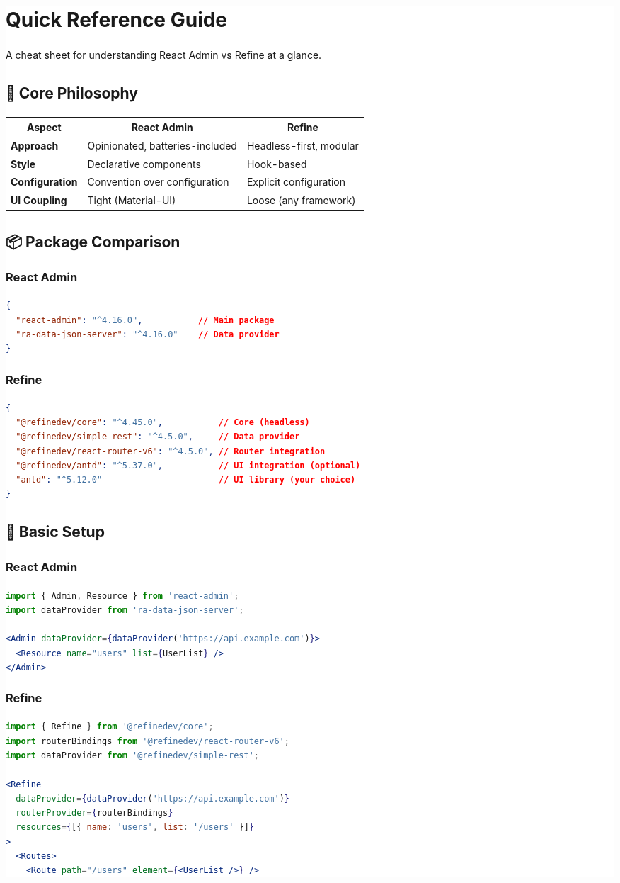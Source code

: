 # Quick Reference Guide

A cheat sheet for understanding React Admin vs Refine at a glance.

## 🎯 Core Philosophy

| Aspect | React Admin | Refine |
|--------|-------------|---------|
| **Approach** | Opinionated, batteries-included | Headless-first, modular |
| **Style** | Declarative components | Hook-based |
| **Configuration** | Convention over configuration | Explicit configuration |
| **UI Coupling** | Tight (Material-UI) | Loose (any framework) |

## 📦 Package Comparison

### React Admin
```json
{
  "react-admin": "^4.16.0",           // Main package
  "ra-data-json-server": "^4.16.0"    // Data provider
}
```

### Refine
```json
{
  "@refinedev/core": "^4.45.0",           // Core (headless)
  "@refinedev/simple-rest": "^4.5.0",     // Data provider
  "@refinedev/react-router-v6": "^4.5.0", // Router integration
  "@refinedev/antd": "^5.37.0",           // UI integration (optional)
  "antd": "^5.12.0"                       // UI library (your choice)
}
```

## 🔧 Basic Setup

### React Admin
```jsx
import { Admin, Resource } from 'react-admin';
import dataProvider from 'ra-data-json-server';

<Admin dataProvider={dataProvider('https://api.example.com')}>
  <Resource name="users" list={UserList} />
</Admin>
```

### Refine
```jsx
import { Refine } from '@refinedev/core';
import routerBindings from '@refinedev/react-router-v6';
import dataProvider from '@refinedev/simple-rest';

<Refine
  dataProvider={dataProvider('https://api.example.com')}
  routerProvider={routerBindings}
  resources={[{ name: 'users', list: '/users' }]}
>
  <Routes>
    <Route path="/users" element={<UserList />} />
```